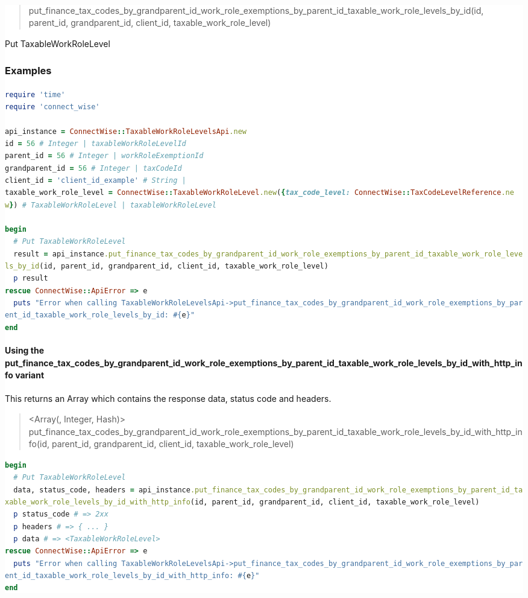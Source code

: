 > <TaxableWorkRoleLevel> put_finance_tax_codes_by_grandparent_id_work_role_exemptions_by_parent_id_taxable_work_role_levels_by_id(id, parent_id, grandparent_id, client_id, taxable_work_role_level)

Put TaxableWorkRoleLevel

### Examples

```ruby
require 'time'
require 'connect_wise'

api_instance = ConnectWise::TaxableWorkRoleLevelsApi.new
id = 56 # Integer | taxableWorkRoleLevelId
parent_id = 56 # Integer | workRoleExemptionId
grandparent_id = 56 # Integer | taxCodeId
client_id = 'client_id_example' # String | 
taxable_work_role_level = ConnectWise::TaxableWorkRoleLevel.new({tax_code_level: ConnectWise::TaxCodeLevelReference.new}) # TaxableWorkRoleLevel | taxableWorkRoleLevel

begin
  # Put TaxableWorkRoleLevel
  result = api_instance.put_finance_tax_codes_by_grandparent_id_work_role_exemptions_by_parent_id_taxable_work_role_levels_by_id(id, parent_id, grandparent_id, client_id, taxable_work_role_level)
  p result
rescue ConnectWise::ApiError => e
  puts "Error when calling TaxableWorkRoleLevelsApi->put_finance_tax_codes_by_grandparent_id_work_role_exemptions_by_parent_id_taxable_work_role_levels_by_id: #{e}"
end
```

#### Using the put_finance_tax_codes_by_grandparent_id_work_role_exemptions_by_parent_id_taxable_work_role_levels_by_id_with_http_info variant

This returns an Array which contains the response data, status code and headers.

> <Array(<TaxableWorkRoleLevel>, Integer, Hash)> put_finance_tax_codes_by_grandparent_id_work_role_exemptions_by_parent_id_taxable_work_role_levels_by_id_with_http_info(id, parent_id, grandparent_id, client_id, taxable_work_role_level)

```ruby
begin
  # Put TaxableWorkRoleLevel
  data, status_code, headers = api_instance.put_finance_tax_codes_by_grandparent_id_work_role_exemptions_by_parent_id_taxable_work_role_levels_by_id_with_http_info(id, parent_id, grandparent_id, client_id, taxable_work_role_level)
  p status_code # => 2xx
  p headers # => { ... }
  p data # => <TaxableWorkRoleLevel>
rescue ConnectWise::ApiError => e
  puts "Error when calling TaxableWorkRoleLevelsApi->put_finance_tax_codes_by_grandparent_id_work_role_exemptions_by_parent_id_taxable_work_role_levels_by_id_with_http_info: #{e}"
end
```
